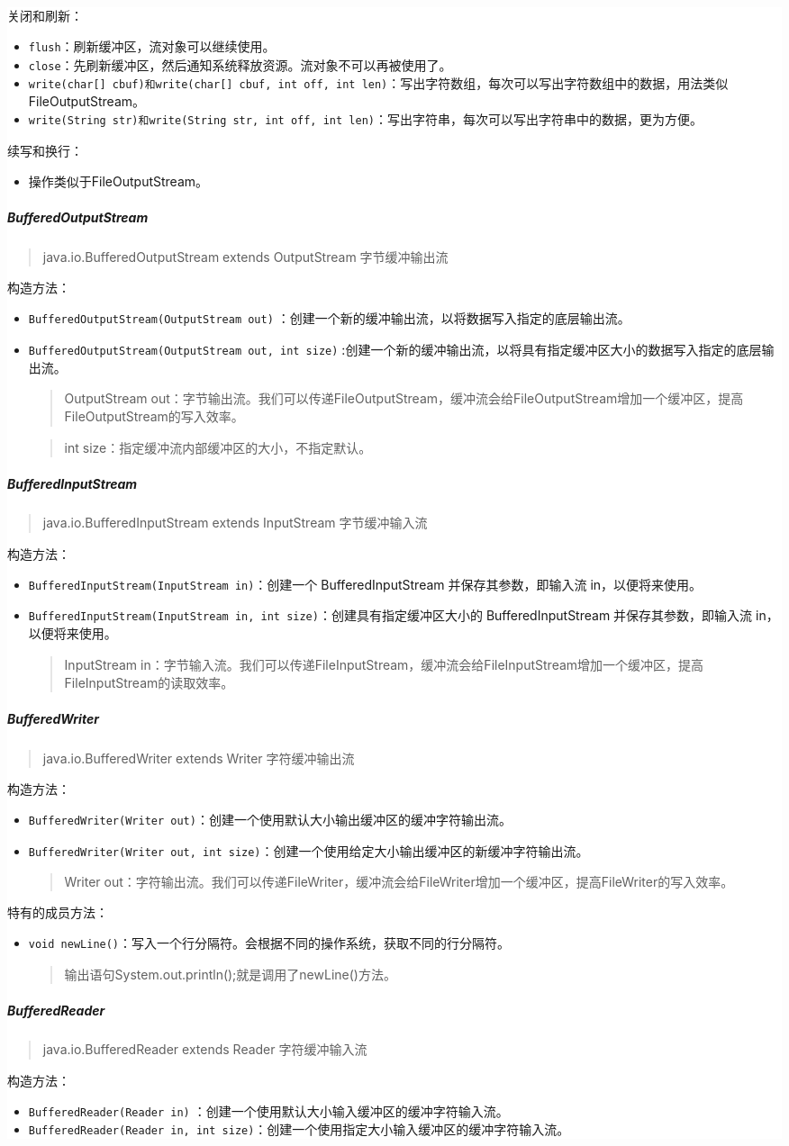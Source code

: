 关闭和刷新：

 *  `flush`：刷新缓冲区，流对象可以继续使用。
 *  `close`：先刷新缓冲区，然后通知系统释放资源。流对象不可以再被使用了。
 *  `write(char[] cbuf)和write(char[] cbuf, int off, int len)`：写出字符数组，每次可以写出字符数组中的数据，用法类似FileOutputStream。
 *  `write(String str)和write(String str, int off, int len)`：写出字符串，每次可以写出字符串中的数据，更为方便。

续写和换行：

 *  操作类似于FileOutputStream。

##### BufferedOutputStream 

> java.io.BufferedOutputStream extends OutputStream 字节缓冲输出流

构造方法：

 *  `BufferedOutputStream(OutputStream out)` ：创建一个新的缓冲输出流，以将数据写入指定的底层输出流。
 *  `BufferedOutputStream(OutputStream out, int size)` :创建一个新的缓冲输出流，以将具有指定缓冲区大小的数据写入指定的底层输出流。
   
    > OutputStream out：字节输出流。我们可以传递FileOutputStream，缓冲流会给FileOutputStream增加一个缓冲区，提高FileOutputStream的写入效率。
    
    > int size：指定缓冲流内部缓冲区的大小，不指定默认。

##### BufferedInputStream 

> java.io.BufferedInputStream extends InputStream 字节缓冲输入流

构造方法：

 *  `BufferedInputStream(InputStream in)`：创建一个 BufferedInputStream 并保存其参数，即输入流 in，以便将来使用。
 *  `BufferedInputStream(InputStream in, int size)`：创建具有指定缓冲区大小的 BufferedInputStream 并保存其参数，即输入流 in，以便将来使用。
   
    > InputStream in：字节输入流。我们可以传递FileInputStream，缓冲流会给FileInputStream增加一个缓冲区，提高FileInputStream的读取效率。

##### BufferedWriter 

> java.io.BufferedWriter extends Writer 字符缓冲输出流

构造方法：

 *  `BufferedWriter(Writer out)`：创建一个使用默认大小输出缓冲区的缓冲字符输出流。
 *  `BufferedWriter(Writer out, int size)`：创建一个使用给定大小输出缓冲区的新缓冲字符输出流。
   
    > Writer out：字符输出流。我们可以传递FileWriter，缓冲流会给FileWriter增加一个缓冲区，提高FileWriter的写入效率。

特有的成员方法：

 *  `void newLine()`：写入一个行分隔符。会根据不同的操作系统，获取不同的行分隔符。
   
    > 输出语句System.out.println();就是调用了newLine()方法。

##### BufferedReader 

> java.io.BufferedReader extends Reader 字符缓冲输入流

构造方法：

 *  `BufferedReader(Reader in)` ：创建一个使用默认大小输入缓冲区的缓冲字符输入流。
 *  `BufferedReader(Reader in, int size)`：创建一个使用指定大小输入缓冲区的缓冲字符输入流。
   
